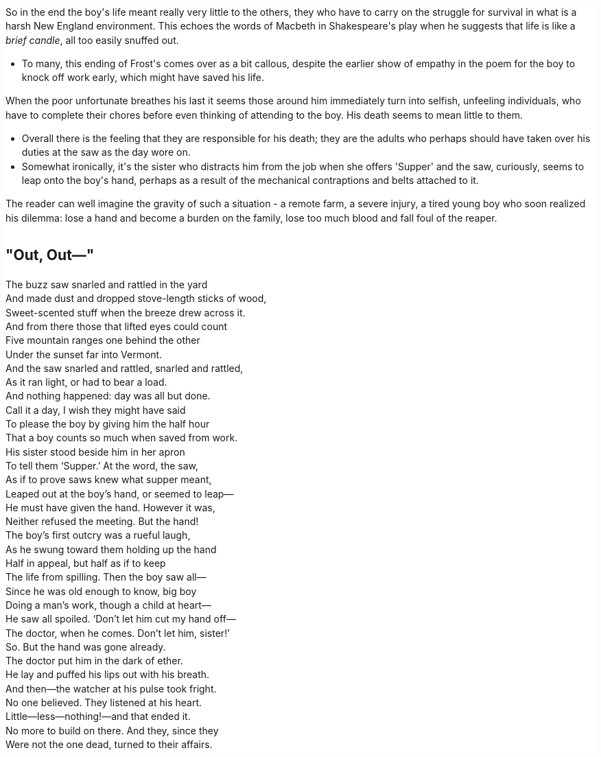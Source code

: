 So in the end the boy's life meant really very little to the others, they who have to carry on the struggle for survival in what is a harsh New England environment. This echoes the words of Macbeth in Shakespeare's play when he suggests that life is like a _brief candle_, all too easily snuffed out.

- To many, this ending of Frost's comes over as a bit callous, despite the earlier show of empathy in the poem for the boy to knock off work early, which might have saved his life.

When the poor unfortunate breathes his last it seems those around him immediately turn into selfish, unfeeling individuals, who have to complete their chores before even thinking of attending to the boy. His death seems to mean little to them.

- Overall there is the feeling that they are responsible for his death; they are the adults who perhaps should have taken over his duties at the saw as the day wore on.
- Somewhat ironically, it's the sister who distracts him from the job when she offers 'Supper' and the saw, curiously, seems to leap onto the boy's hand, perhaps as a result of the mechanical contraptions and belts attached to it.

The reader can well imagine the gravity of such a situation - a remote farm, a severe injury, a tired young boy who soon realized his dilemma: lose a hand and become a burden on the family, lose too much blood and fall foul of the reaper.

## "Out, Out—"

The buzz saw snarled and rattled in the yard  
And made dust and dropped stove-length sticks of wood,  
Sweet-scented stuff when the breeze drew across it.  
And from there those that lifted eyes could count  
Five mountain ranges one behind the other  
Under the sunset far into Vermont.  
And the saw snarled and rattled, snarled and rattled,  
As it ran light, or had to bear a load.  
And nothing happened: day was all but done.  
Call it a day, I wish they might have said  
To please the boy by giving him the half hour  
That a boy counts so much when saved from work.  
His sister stood beside him in her apron  
To tell them ‘Supper.’ At the word, the saw,  
As if to prove saws knew what supper meant,  
Leaped out at the boy’s hand, or seemed to leap—  
He must have given the hand. However it was,  
Neither refused the meeting. But the hand!  
The boy’s first outcry was a rueful laugh,  
As he swung toward them holding up the hand  
Half in appeal, but half as if to keep  
The life from spilling. Then the boy saw all—  
Since he was old enough to know, big boy  
Doing a man’s work, though a child at heart—  
He saw all spoiled. ‘Don’t let him cut my hand off—  
The doctor, when he comes. Don’t let him, sister!’  
So. But the hand was gone already.  
The doctor put him in the dark of ether.  
He lay and puffed his lips out with his breath.  
And then—the watcher at his pulse took fright.  
No one believed. They listened at his heart.  
Little—less—nothing!—and that ended it.  
No more to build on there. And they, since they  
Were not the one dead, turned to their affairs.
